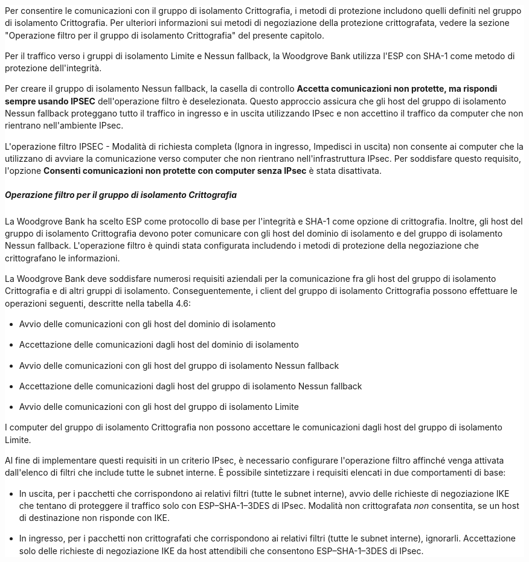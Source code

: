 Per consentire le comunicazioni con il gruppo di isolamento Crittografia, i metodi di protezione includono quelli definiti nel gruppo di isolamento Crittografia. Per ulteriori informazioni sui metodi di negoziazione della protezione crittografata, vedere la sezione "Operazione filtro per il gruppo di isolamento Crittografia" del presente capitolo.
  
Per il traffico verso i gruppi di isolamento Limite e Nessun fallback, la Woodgrove Bank utilizza l'ESP con SHA-1 come metodo di protezione dell'integrità.
  
Per creare il gruppo di isolamento Nessun fallback, la casella di controllo **Accetta comunicazioni non protette, ma rispondi sempre usando IPSEC** dell'operazione filtro è deselezionata. Questo approccio assicura che gli host del gruppo di isolamento Nessun fallback proteggano tutto il traffico in ingresso e in uscita utilizzando IPsec e non accettino il traffico da computer che non rientrano nell'ambiente IPsec.
  
L'operazione filtro IPSEC - Modalità di richiesta completa (Ignora in ingresso, Impedisci in uscita) non consente ai computer che la utilizzano di avviare la comunicazione verso computer che non rientrano nell'infrastruttura IPsec. Per soddisfare questo requisito, l'opzione **Consenti comunicazioni non protette con computer senza IPsec** è stata disattivata.
  
##### Operazione filtro per il gruppo di isolamento Crittografia
  
La Woodgrove Bank ha scelto ESP come protocollo di base per l'integrità e SHA-1 come opzione di crittografia. Inoltre, gli host del gruppo di isolamento Crittografia devono poter comunicare con gli host del dominio di isolamento e del gruppo di isolamento Nessun fallback. L'operazione filtro è quindi stata configurata includendo i metodi di protezione della negoziazione che crittografano le informazioni.
  
La Woodgrove Bank deve soddisfare numerosi requisiti aziendali per la comunicazione fra gli host del gruppo di isolamento Crittografia e di altri gruppi di isolamento. Conseguentemente, i client del gruppo di isolamento Crittografia possono effettuare le operazioni seguenti, descritte nella tabella 4.6:
  
-   Avvio delle comunicazioni con gli host del dominio di isolamento
  
-   Accettazione delle comunicazioni dagli host del dominio di isolamento
  
-   Avvio delle comunicazioni con gli host del gruppo di isolamento Nessun fallback
  
-   Accettazione delle comunicazioni dagli host del gruppo di isolamento Nessun fallback
  
-   Avvio delle comunicazioni con gli host del gruppo di isolamento Limite
  
I computer del gruppo di isolamento Crittografia non possono accettare le comunicazioni dagli host del gruppo di isolamento Limite.
  
Al fine di implementare questi requisiti in un criterio IPsec, è necessario configurare l'operazione filtro affinché venga attivata dall'elenco di filtri che include tutte le subnet interne. È possibile sintetizzare i requisiti elencati in due comportamenti di base:
  
-   In uscita, per i pacchetti che corrispondono ai relativi filtri (tutte le subnet interne), avvio delle richieste di negoziazione IKE che tentano di proteggere il traffico solo con ESP–SHA-1–3DES di IPsec. Modalità non crittografata *non* consentita, se un host di destinazione non risponde con IKE.
  
-   In ingresso, per i pacchetti non crittografati che corrispondono ai relativi filtri (tutte le subnet interne), ignorarli. Accettazione solo delle richieste di negoziazione IKE da host attendibili che consentono ESP–SHA-1–3DES di IPsec.
  